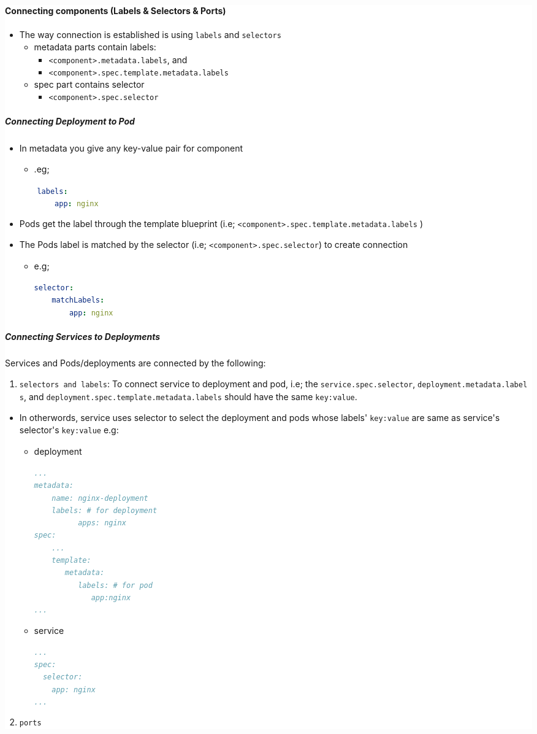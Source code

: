 #### Connecting components (Labels & Selectors & Ports)
- The way connection is established is using `labels` and `selectors`
	- metadata parts contain labels:
		- `<component>.metadata.labels`, and
		- `<component>.spec.template.metadata.labels`
	- spec part contains selector
		- `<component>.spec.selector` 

##### Connecting Deployment to Pod
- In metadata you give any key-value pair for component 
	- .eg; 
	```yaml
	 	labels:
			app: nginx   
     ```      
- Pods get the label through the template blueprint (i.e; `<component>.spec.template.metadata.labels` )
- The Pods label is matched by the selector (i.e; `<component>.spec.selector`) to create connection

	- e.g;  
 		```yaml
		selector:
    		matchLabels:
        		app: nginx
    	```
##### Connecting Services to Deployments

Services and Pods/deployments are connected by the following:
1. `selectors and labels`: 
To connect service to deployment and pod, i.e; the `service.spec.selector`, `deployment.metadata.labels`, and `deployment.spec.template.metadata.labels` should have the same `key:value`.
- In otherwords, service uses selector to select the deployment and pods whose labels' `key:value` are same as service's selector's `key:value`
e.g:

	- deployment
		```yaml
        ...
    	metadata:
        	name: nginx-deployment
        	labels: # for deployment
	              apps: nginx
        spec:
        	...
            template:
               metadata:
                  labels: # for pod
                     app:nginx 
        ...
    	```
        
     - service
     	```yaml
        ...
        spec:
          selector:
            app: nginx
        ...
        ```
 2. `ports`
